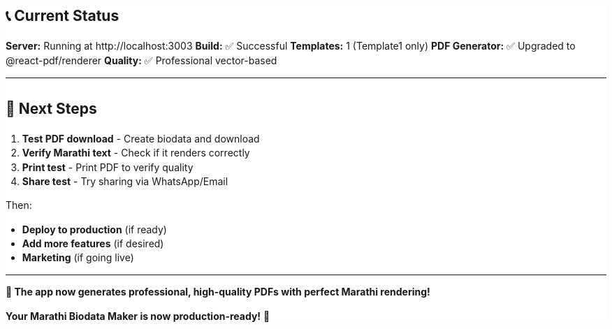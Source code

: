 ## 📞 Current Status

**Server:** Running at http://localhost:3003
**Build:** ✅ Successful
**Templates:** 1 (Template1 only)
**PDF Generator:** ✅ Upgraded to @react-pdf/renderer
**Quality:** ✅ Professional vector-based

---

## 🎯 Next Steps

1. **Test PDF download** - Create biodata and download
2. **Verify Marathi text** - Check if it renders correctly
3. **Print test** - Print PDF to verify quality
4. **Share test** - Try sharing via WhatsApp/Email

Then:
- **Deploy to production** (if ready)
- **Add more features** (if desired)
- **Marketing** (if going live)

---

**🎉 The app now generates professional, high-quality PDFs with perfect Marathi rendering!**

**Your Marathi Biodata Maker is now production-ready!** 🚀
